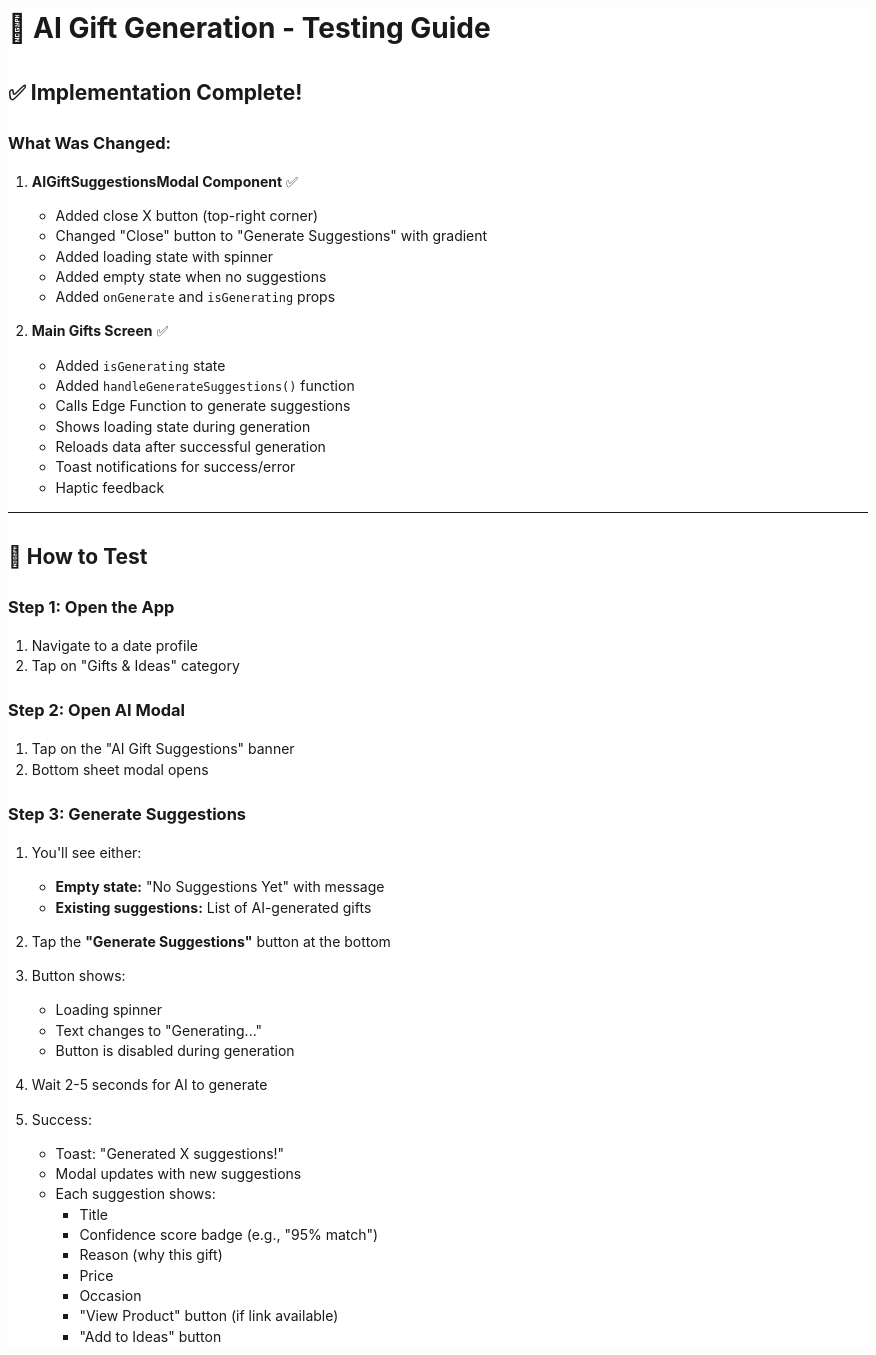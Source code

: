 # 🧪 AI Gift Generation - Testing Guide

## ✅ **Implementation Complete!**

### **What Was Changed:**

1. **AIGiftSuggestionsModal Component** ✅
   - Added close X button (top-right corner)
   - Changed "Close" button to "Generate Suggestions" with gradient
   - Added loading state with spinner
   - Added empty state when no suggestions
   - Added `onGenerate` and `isGenerating` props

2. **Main Gifts Screen** ✅
   - Added `isGenerating` state
   - Added `handleGenerateSuggestions()` function
   - Calls Edge Function to generate suggestions
   - Shows loading state during generation
   - Reloads data after successful generation
   - Toast notifications for success/error
   - Haptic feedback

---

## 🎯 **How to Test**

### **Step 1: Open the App**
1. Navigate to a date profile
2. Tap on "Gifts & Ideas" category

### **Step 2: Open AI Modal**
1. Tap on the "AI Gift Suggestions" banner
2. Bottom sheet modal opens

### **Step 3: Generate Suggestions**
1. You'll see either:
   - **Empty state:** "No Suggestions Yet" with message
   - **Existing suggestions:** List of AI-generated gifts

2. Tap the **"Generate Suggestions"** button at the bottom
3. Button shows:
   - Loading spinner
   - Text changes to "Generating..."
   - Button is disabled during generation

4. Wait 2-5 seconds for AI to generate

5. Success:
   - Toast: "Generated X suggestions!"
   - Modal updates with new suggestions
   - Each suggestion shows:
     - Title
     - Confidence score badge (e.g., "95% match")
     - Reason (why this gift)
     - Price
     - Occasion
     - "View Product" button (if link available)
     - "Add to Ideas" button
